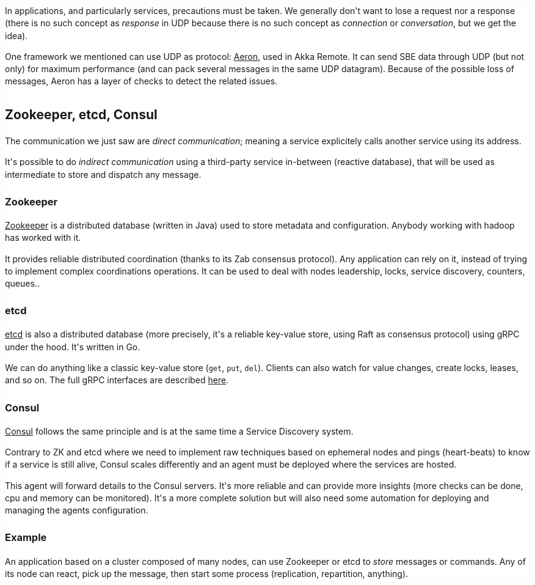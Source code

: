 In applications, and particularly services, precautions must be taken. We generally don't want to lose a request nor a response (there is no such concept as *response* in UDP because there is no such concept as *connection* or *conversation*, but we get the idea).

One framework we mentioned can use UDP as protocol: [Aeron](https://github.com/real-logic/Aeron), used in Akka Remote. It can send SBE data through UDP (but not only) for maximum performance (and can pack several messages in the same UDP datagram). Because of the possible loss of messages, Aeron has a layer of checks to detect the related issues.

## Zookeeper, etcd, Consul

The communication we just saw are *direct communication*; meaning a service explicitely calls another service using its address.

It's possible to do *indirect communication* using a third-party service in-between (reactive database), that will be used as intermediate to store and dispatch any message.

### Zookeeper

[Zookeeper](https://zookeeper.apache.org/) is a distributed database (written in Java) used to store metadata and configuration.
Anybody working with hadoop has worked with it.

It provides reliable distributed coordination (thanks to its Zab consensus protocol). Any application can rely on it, instead of trying to implement complex coordinations operations. It can be used to deal with nodes leadership, locks, service discovery, counters, queues..

### etcd

[etcd](https://github.com/coreos/etcd) is also a distributed database (more precisely, it's a reliable key-value store, using Raft as consensus protocol) using gRPC under the hood. It's written in Go.

We can do anything like a classic key-value store (`get`, `put`, `del`). Clients can also watch for value changes, create locks, leases, and so on. The full gRPC interfaces are described [here](https://github.com/coreos/etcd/blob/master/Documentation/dev-guide/api_reference_v3.md).

### Consul 

[Consul](https://www.consul.io/) follows the same principle and is at the same time a Service Discovery system.

Contrary to ZK and etcd where we need to implement raw techniques  based on ephemeral nodes and pings (heart-beats) to know if a service is still alive, Consul scales differently and an agent must be deployed where the services are hosted.

This agent will forward details to the Consul servers. It's more reliable and can provide more insights (more checks can be done, cpu and memory can be monitored). It's a more complete solution but will also need some automation for deploying and managing the agents configuration.

### Example

An application based on a cluster composed of many nodes, can use Zookeeper or etcd to *store* messages or commands. Any of its node can react, pick up the message, then start some process (replication, repartition, anything).
